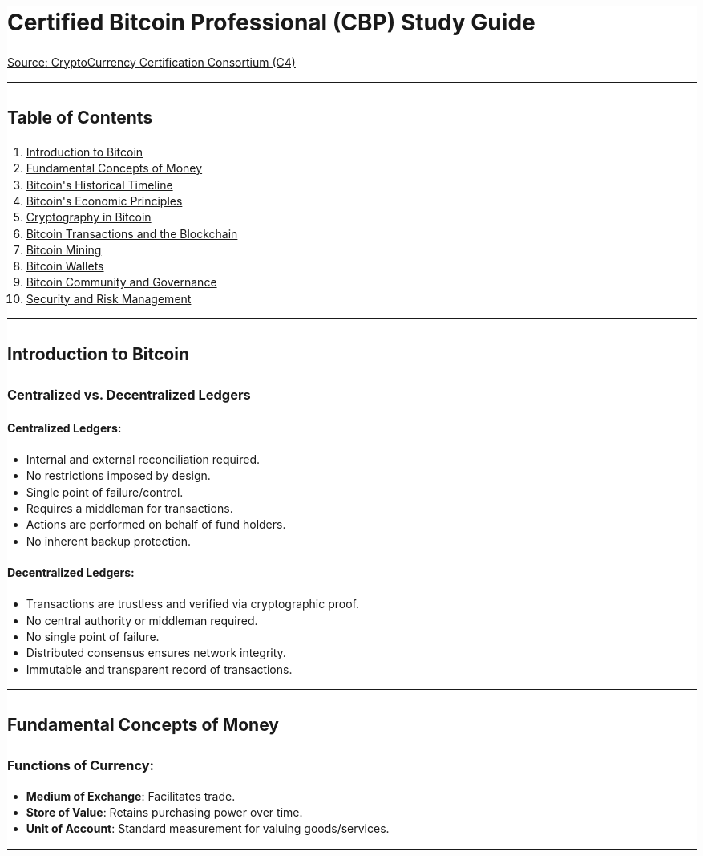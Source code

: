 # Certified Bitcoin Professional (CBP) Study Guide

[Source: CryptoCurrency Certification Consortium (C4)](https://cryptoconsortium.org/certifications/cbp/)

---

## Table of Contents

1. [Introduction to Bitcoin](#introduction-to-bitcoin)
2. [Fundamental Concepts of Money](#fundamental-concepts-of-money)
3. [Bitcoin's Historical Timeline](#bitcoins-historical-timeline)
4. [Bitcoin's Economic Principles](#bitcoins-economic-principles)
5. [Cryptography in Bitcoin](#cryptography-in-bitcoin)
6. [Bitcoin Transactions and the Blockchain](#bitcoin-transactions-and-the-blockchain)
7. [Bitcoin Mining](#bitcoin-mining)
8. [Bitcoin Wallets](#bitcoin-wallets)
9. [Bitcoin Community and Governance](#bitcoin-community-and-governance)
10. [Security and Risk Management](#security-and-risk-management)

---

## Introduction to Bitcoin

### Centralized vs. Decentralized Ledgers

#### Centralized Ledgers:
- Internal and external reconciliation required.
- No restrictions imposed by design.
- Single point of failure/control.
- Requires a middleman for transactions.
- Actions are performed on behalf of fund holders.
- No inherent backup protection.

#### Decentralized Ledgers:
- Transactions are trustless and verified via cryptographic proof.
- No central authority or middleman required.
- No single point of failure.
- Distributed consensus ensures network integrity.
- Immutable and transparent record of transactions.

---

## Fundamental Concepts of Money

### Functions of Currency:
- **Medium of Exchange**: Facilitates trade.
- **Store of Value**: Retains purchasing power over time.
- **Unit of Account**: Standard measurement for valuing goods/services.

---